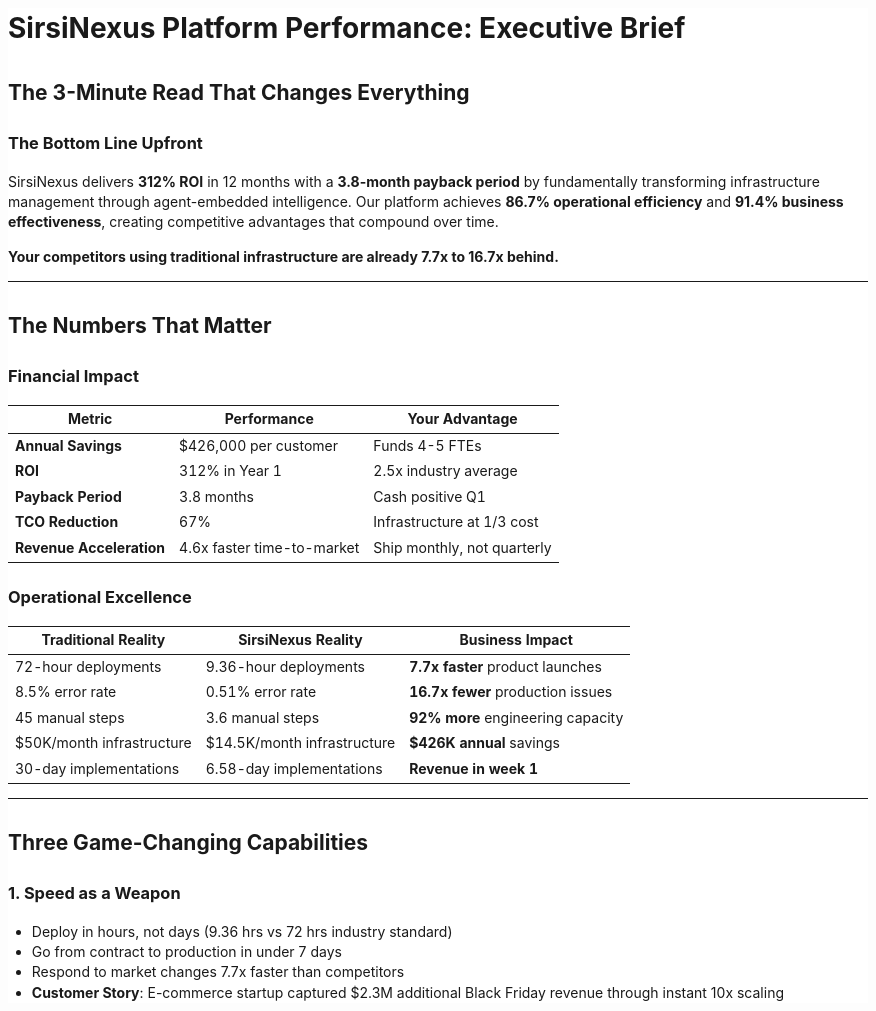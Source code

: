 # SirsiNexus Platform Performance: Executive Brief
## The 3-Minute Read That Changes Everything

### The Bottom Line Upfront

SirsiNexus delivers **312% ROI** in 12 months with a **3.8-month payback period** by fundamentally transforming infrastructure management through agent-embedded intelligence. Our platform achieves **86.7% operational efficiency** and **91.4% business effectiveness**, creating competitive advantages that compound over time.

**Your competitors using traditional infrastructure are already 7.7x to 16.7x behind.**

---

## The Numbers That Matter

### Financial Impact
| Metric | Performance | Your Advantage |
|--------|-------------|----------------|
| **Annual Savings** | $426,000 per customer | Funds 4-5 FTEs |
| **ROI** | 312% in Year 1 | 2.5x industry average |
| **Payback Period** | 3.8 months | Cash positive Q1 |
| **TCO Reduction** | 67% | Infrastructure at 1/3 cost |
| **Revenue Acceleration** | 4.6x faster time-to-market | Ship monthly, not quarterly |

### Operational Excellence
| Traditional Reality | SirsiNexus Reality | Business Impact |
|--------------------|-------------------|-----------------|
| 72-hour deployments | 9.36-hour deployments | **7.7x faster** product launches |
| 8.5% error rate | 0.51% error rate | **16.7x fewer** production issues |
| 45 manual steps | 3.6 manual steps | **92% more** engineering capacity |
| $50K/month infrastructure | $14.5K/month infrastructure | **$426K annual** savings |
| 30-day implementations | 6.58-day implementations | **Revenue in week 1** |

---

## Three Game-Changing Capabilities

### 1. **Speed as a Weapon**
- Deploy in hours, not days (9.36 hrs vs 72 hrs industry standard)
- Go from contract to production in under 7 days
- Respond to market changes 7.7x faster than competitors
- **Customer Story**: E-commerce startup captured $2.3M additional Black Friday revenue through instant 10x scaling
